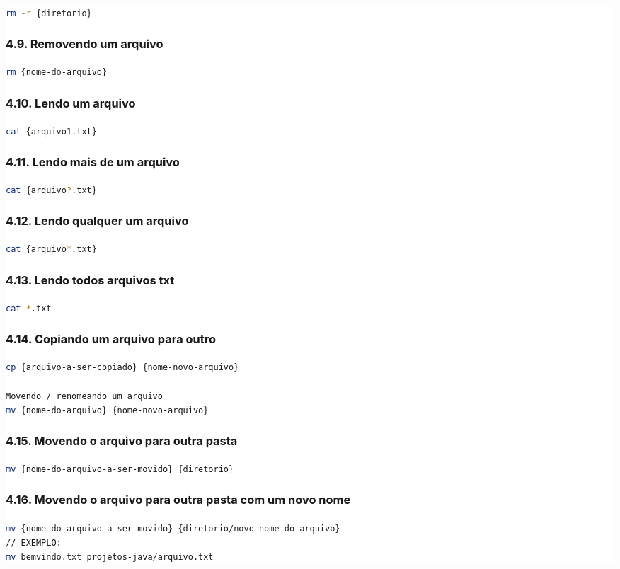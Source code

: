 ```bash
rm -r {diretorio}
```

### 4.9. Removendo um arquivo

```bash
rm {nome-do-arquivo}
```

### 4.10. Lendo um arquivo

```bash
cat {arquivo1.txt}
```

### 4.11. Lendo mais de um arquivo

```bash
cat {arquivo?.txt}
```

### 4.12. Lendo qualquer um arquivo

```bash
cat {arquivo*.txt}
```

### 4.13. Lendo todos arquivos txt

```bash
cat *.txt
```

### 4.14. Copiando um arquivo para outro

```bash
cp {arquivo-a-ser-copiado} {nome-novo-arquivo}

Movendo / renomeando um arquivo
mv {nome-do-arquivo} {nome-novo-arquivo}
```

### 4.15. Movendo o arquivo para outra pasta

```bash
mv {nome-do-arquivo-a-ser-movido} {diretorio}
```

### 4.16. Movendo o arquivo para outra pasta com um novo nome

```bash
mv {nome-do-arquivo-a-ser-movido} {diretorio/novo-nome-do-arquivo}
// EXEMPLO:
mv bemvindo.txt projetos-java/arquivo.txt
```
